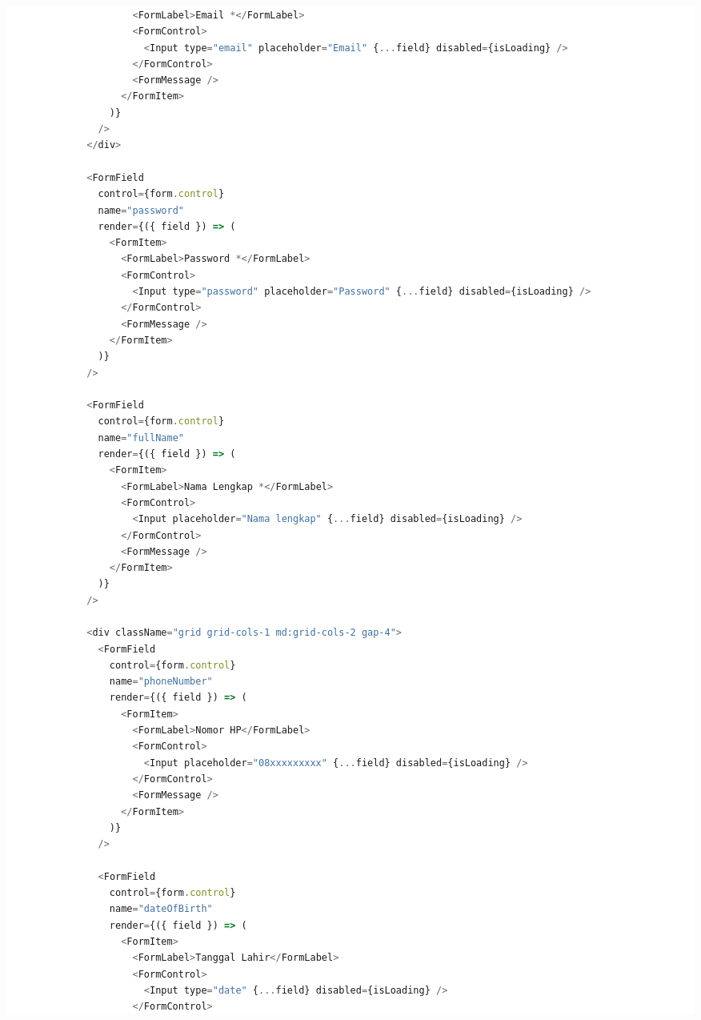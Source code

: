 ```javascript
                      <FormLabel>Email *</FormLabel>
                      <FormControl>
                        <Input type="email" placeholder="Email" {...field} disabled={isLoading} />
                      </FormControl>
                      <FormMessage />
                    </FormItem>
                  )}
                />
              </div>

              <FormField
                control={form.control}
                name="password"
                render={({ field }) => (
                  <FormItem>
                    <FormLabel>Password *</FormLabel>
                    <FormControl>
                      <Input type="password" placeholder="Password" {...field} disabled={isLoading} />
                    </FormControl>
                    <FormMessage />
                  </FormItem>
                )}
              />

              <FormField
                control={form.control}
                name="fullName"
                render={({ field }) => (
                  <FormItem>
                    <FormLabel>Nama Lengkap *</FormLabel>
                    <FormControl>
                      <Input placeholder="Nama lengkap" {...field} disabled={isLoading} />
                    </FormControl>
                    <FormMessage />
                  </FormItem>
                )}
              />

              <div className="grid grid-cols-1 md:grid-cols-2 gap-4">
                <FormField
                  control={form.control}
                  name="phoneNumber"
                  render={({ field }) => (
                    <FormItem>
                      <FormLabel>Nomor HP</FormLabel>
                      <FormControl>
                        <Input placeholder="08xxxxxxxxx" {...field} disabled={isLoading} />
                      </FormControl>
                      <FormMessage />
                    </FormItem>
                  )}
                />
                
                <FormField
                  control={form.control}
                  name="dateOfBirth"
                  render={({ field }) => (
                    <FormItem>
                      <FormLabel>Tanggal Lahir</FormLabel>
                      <FormControl>
                        <Input type="date" {...field} disabled={isLoading} />
                      </FormControl>
```